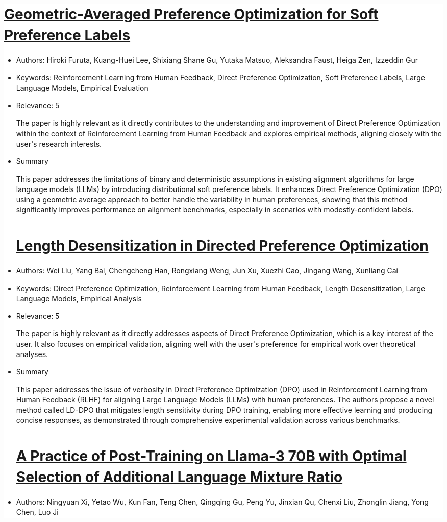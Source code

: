 # [Geometric-Averaged Preference Optimization for Soft Preference Labels](http://arxiv.org/abs/2409.06691v1)

- Authors: Hiroki Furuta, Kuang-Huei Lee, Shixiang Shane Gu, Yutaka Matsuo, Aleksandra Faust, Heiga Zen, Izzeddin Gur

- Keywords: Reinforcement Learning from Human Feedback, Direct Preference Optimization, Soft Preference Labels, Large Language Models, Empirical Evaluation

- Relevance: 5
  
  The paper is highly relevant as it directly contributes to the understanding and improvement of Direct Preference Optimization within the context of Reinforcement Learning from Human Feedback and explores empirical methods, aligning closely with the user's research interests.

- Summary
  
  This paper addresses the limitations of binary and deterministic assumptions in existing alignment algorithms for large language models (LLMs) by introducing distributional soft preference labels. It enhances Direct Preference Optimization (DPO) using a geometric average approach to better handle the variability in human preferences, showing that this method significantly improves performance on alignment benchmarks, especially in scenarios with modestly-confident labels.  
  
  # [Length Desensitization in Directed Preference Optimization](http://arxiv.org/abs/2409.06411v1)

- Authors: Wei Liu, Yang Bai, Chengcheng Han, Rongxiang Weng, Jun Xu, Xuezhi Cao, Jingang Wang, Xunliang Cai

- Keywords: Direct Preference Optimization, Reinforcement Learning from Human Feedback, Length Desensitization, Large Language Models, Empirical Analysis

- Relevance: 5
  
  The paper is highly relevant as it directly addresses aspects of Direct Preference Optimization, which is a key interest of the user. It also focuses on empirical validation, aligning well with the user's preference for empirical work over theoretical analyses.

- Summary
  
  This paper addresses the issue of verbosity in Direct Preference Optimization (DPO) used in Reinforcement Learning from Human Feedback (RLHF) for aligning Large Language Models (LLMs) with human preferences. The authors propose a novel method called LD-DPO that mitigates length sensitivity during DPO training, enabling more effective learning and producing concise responses, as demonstrated through comprehensive experimental validation across various benchmarks.  
  
  # [A Practice of Post-Training on Llama-3 70B with Optimal Selection of   Additional Language Mixture Ratio](http://arxiv.org/abs/2409.06624v1)

- Authors: Ningyuan Xi, Yetao Wu, Kun Fan, Teng Chen, Qingqing Gu, Peng Yu, Jinxian Qu, Chenxi Liu, Zhonglin Jiang, Yong Chen, Luo Ji

